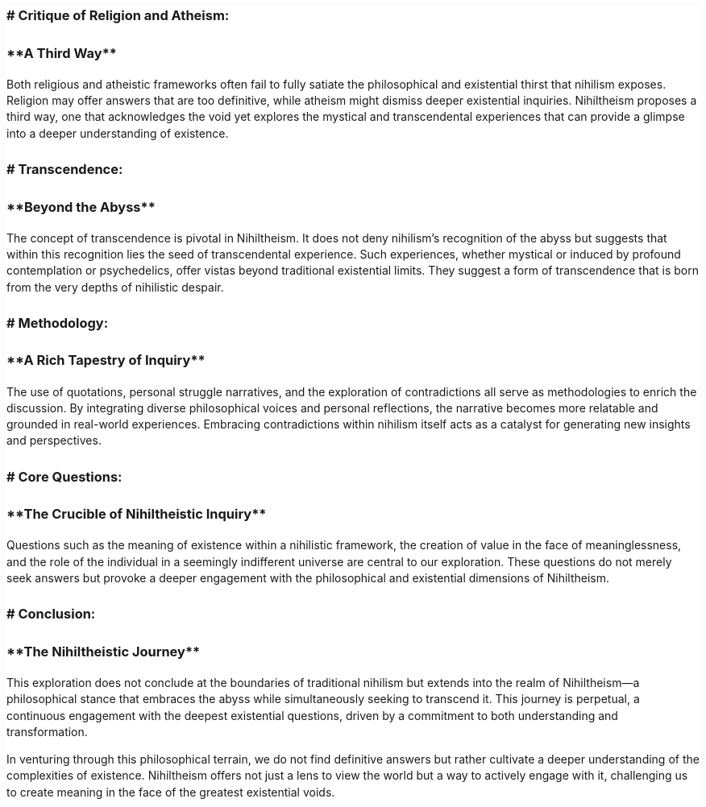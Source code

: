 ### \# Critique of Religion and Atheism: 

### \*\*A Third Way\*\*

Both religious and atheistic frameworks often fail to fully satiate the philosophical and existential thirst that nihilism exposes. Religion may offer answers that are too definitive, while atheism might dismiss deeper existential inquiries. Nihiltheism proposes a third way, one that acknowledges the void yet explores the mystical and transcendental experiences that can provide a glimpse into a deeper understanding of existence.

### \# Transcendence: 

### \*\*Beyond the Abyss\*\*

The concept of transcendence is pivotal in Nihiltheism. It does not deny nihilism’s recognition of the abyss but suggests that within this recognition lies the seed of transcendental experience. Such experiences, whether mystical or induced by profound contemplation or psychedelics, offer vistas beyond traditional existential limits. They suggest a form of transcendence that is born from the very depths of nihilistic despair.

### \# Methodology: 

### \*\*A Rich Tapestry of Inquiry\*\*

The use of quotations, personal struggle narratives, and the exploration of contradictions all serve as methodologies to enrich the discussion. By integrating diverse philosophical voices and personal reflections, the narrative becomes more relatable and grounded in real-world experiences. Embracing contradictions within nihilism itself acts as a catalyst for generating new insights and perspectives.

### \# Core Questions: 

### \*\*The Crucible of Nihiltheistic Inquiry\*\*

Questions such as the meaning of existence within a nihilistic framework, the creation of value in the face of meaninglessness, and the role of the individual in a seemingly indifferent universe are central to our exploration. These questions do not merely seek answers but provoke a deeper engagement with the philosophical and existential dimensions of Nihiltheism.

### \# Conclusion: 

### \*\*The Nihiltheistic Journey\*\*

This exploration does not conclude at the boundaries of traditional nihilism but extends into the realm of Nihiltheism—a philosophical stance that embraces the abyss while simultaneously seeking to transcend it. This journey is perpetual, a continuous engagement with the deepest existential questions, driven by a commitment to both understanding and transformation.

In venturing through this philosophical terrain, we do not find definitive answers but rather cultivate a deeper understanding of the complexities of existence. Nihiltheism offers not just a lens to view the world but a way to actively engage with it, challenging us to create meaning in the face of the greatest existential voids. 

